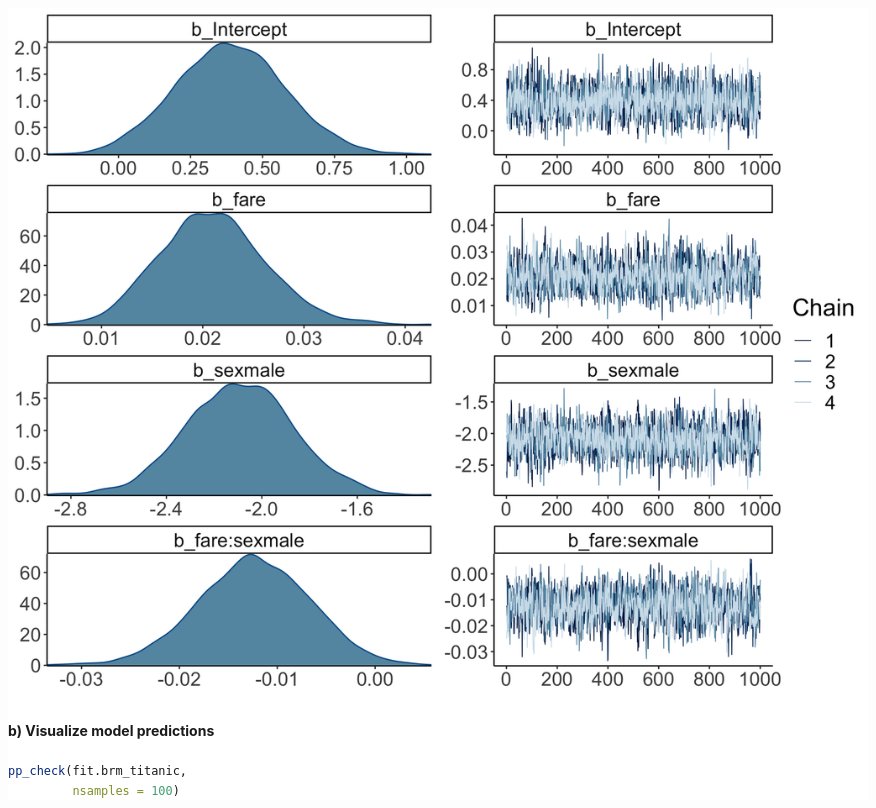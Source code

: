 <img src="22-bayesian_data_analysis2_files/figure-html/unnamed-chunk-61-1.png" width="960" />

#### b) Visualize model predictions


```r
pp_check(fit.brm_titanic,
         nsamples = 100)
```
